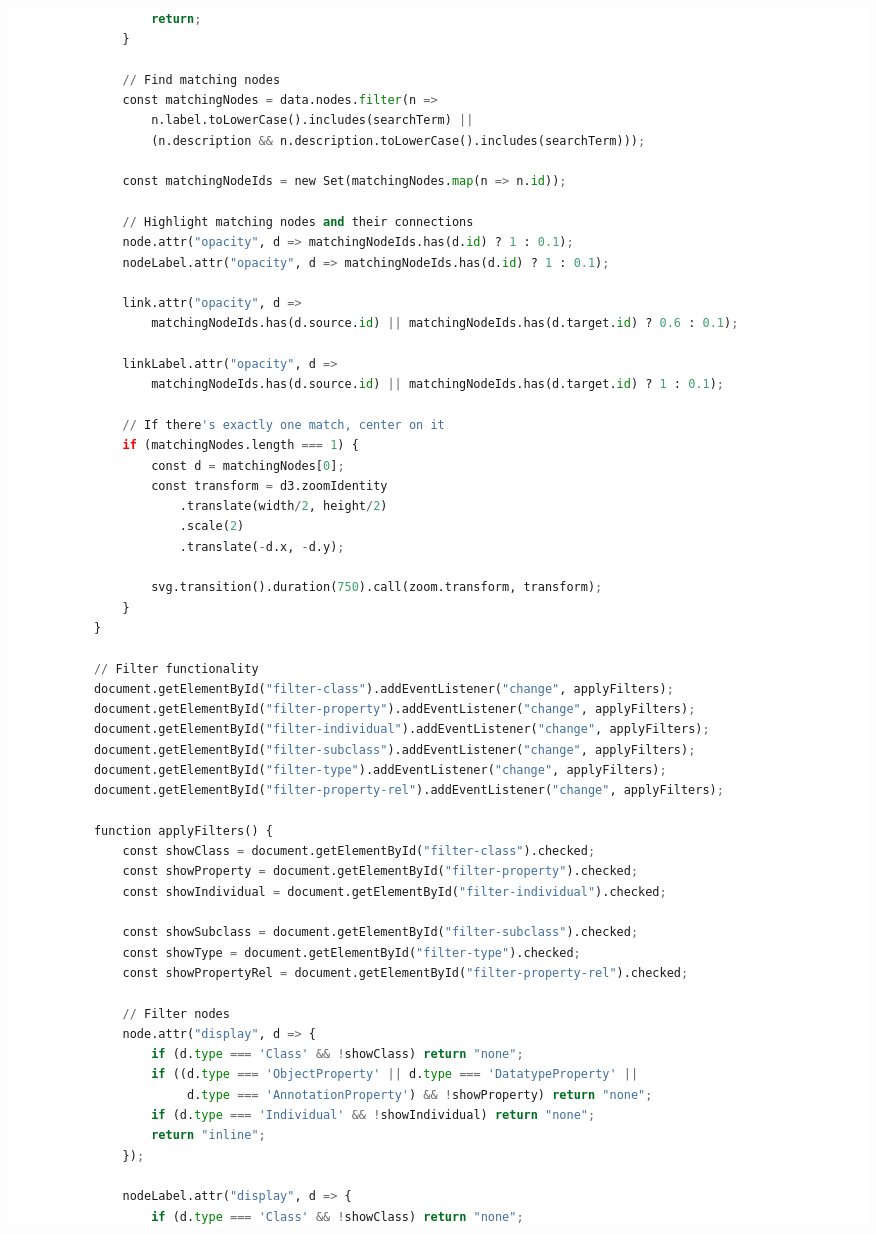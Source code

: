 ```python
                    return;
                }
                
                // Find matching nodes
                const matchingNodes = data.nodes.filter(n => 
                    n.label.toLowerCase().includes(searchTerm) || 
                    (n.description && n.description.toLowerCase().includes(searchTerm)));
                
                const matchingNodeIds = new Set(matchingNodes.map(n => n.id));
                
                // Highlight matching nodes and their connections
                node.attr("opacity", d => matchingNodeIds.has(d.id) ? 1 : 0.1);
                nodeLabel.attr("opacity", d => matchingNodeIds.has(d.id) ? 1 : 0.1);
                
                link.attr("opacity", d => 
                    matchingNodeIds.has(d.source.id) || matchingNodeIds.has(d.target.id) ? 0.6 : 0.1);
                
                linkLabel.attr("opacity", d => 
                    matchingNodeIds.has(d.source.id) || matchingNodeIds.has(d.target.id) ? 1 : 0.1);
                
                // If there's exactly one match, center on it
                if (matchingNodes.length === 1) {
                    const d = matchingNodes[0];
                    const transform = d3.zoomIdentity
                        .translate(width/2, height/2)
                        .scale(2)
                        .translate(-d.x, -d.y);
                    
                    svg.transition().duration(750).call(zoom.transform, transform);
                }
            }
            
            // Filter functionality
            document.getElementById("filter-class").addEventListener("change", applyFilters);
            document.getElementById("filter-property").addEventListener("change", applyFilters);
            document.getElementById("filter-individual").addEventListener("change", applyFilters);
            document.getElementById("filter-subclass").addEventListener("change", applyFilters);
            document.getElementById("filter-type").addEventListener("change", applyFilters);
            document.getElementById("filter-property-rel").addEventListener("change", applyFilters);
            
            function applyFilters() {
                const showClass = document.getElementById("filter-class").checked;
                const showProperty = document.getElementById("filter-property").checked;
                const showIndividual = document.getElementById("filter-individual").checked;
                
                const showSubclass = document.getElementById("filter-subclass").checked;
                const showType = document.getElementById("filter-type").checked;
                const showPropertyRel = document.getElementById("filter-property-rel").checked;
                
                // Filter nodes
                node.attr("display", d => {
                    if (d.type === 'Class' && !showClass) return "none";
                    if ((d.type === 'ObjectProperty' || d.type === 'DatatypeProperty' || 
                         d.type === 'AnnotationProperty') && !showProperty) return "none";
                    if (d.type === 'Individual' && !showIndividual) return "none";
                    return "inline";
                });
                
                nodeLabel.attr("display", d => {
                    if (d.type === 'Class' && !showClass) return "none";
```